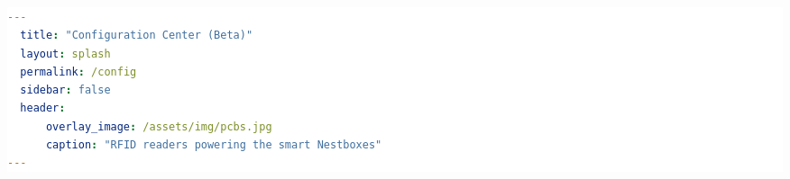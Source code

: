 ```yaml
---
  title: "Configuration Center (Beta)"
  layout: splash
  permalink: /config
  sidebar: false
  header:
      overlay_image: /assets/img/pcbs.jpg
      caption: "RFID readers powering the smart Nestboxes"
---
```


<html>
  <head>
    <title>Nestbox Control Center (Beta)</title>
    <style>
      html, pre {
        font-family: sans-serif;
      }

      body {
        margin: 0 auto;
        background-color: white;
      }


      label {
        width: 200px;
        margin-right: 33px;
      }

      select {
        width: 350px;
        padding: 5px;
      }

      .slidecontainer {
      width: 96%;
      }

      .slider {
        -webkit-appearance: none;
        width: 100%;
        height: 25px;
        background: #d3d3d3;
        outline: none;
        opacity: 0.7;
        -webkit-transition: .2s;
        transition: opacity .2s;
      }

      .slider:hover {
        opacity: 1;
      }
